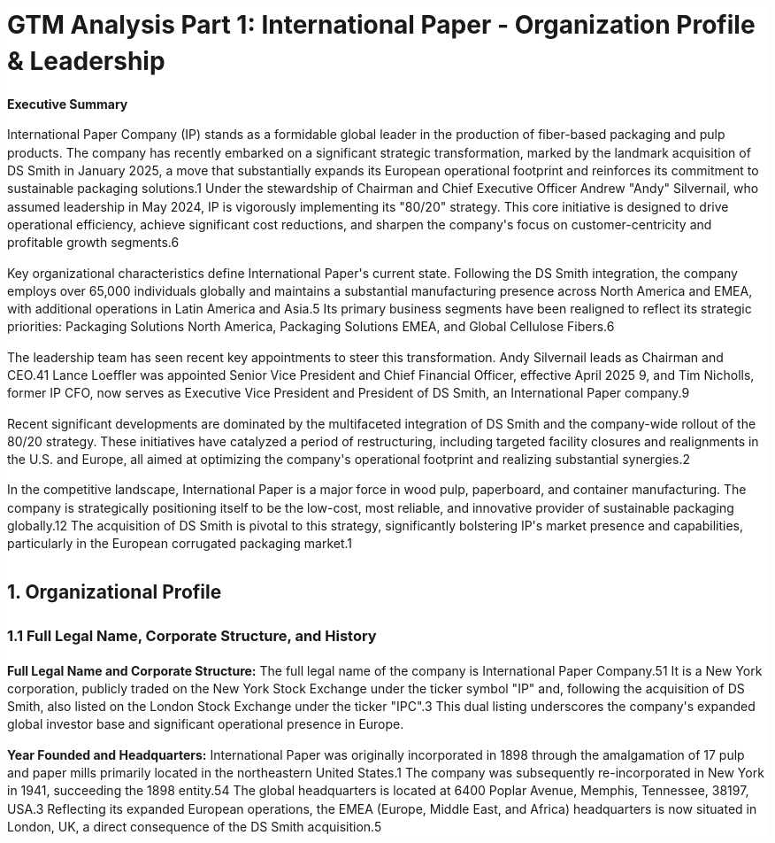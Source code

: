 # **GTM Analysis Part 1: International Paper \- Organization Profile & Leadership**

**Executive Summary**

International Paper Company (IP) stands as a formidable global leader in the production of fiber-based packaging and pulp products. The company has recently embarked on a significant strategic transformation, marked by the landmark acquisition of DS Smith in January 2025, a move that substantially expands its European operational footprint and reinforces its commitment to sustainable packaging solutions.1 Under the stewardship of Chairman and Chief Executive Officer Andrew "Andy" Silvernail, who assumed leadership in May 2024, IP is vigorously implementing its "80/20" strategy. This core initiative is designed to drive operational efficiency, achieve significant cost reductions, and sharpen the company's focus on customer-centricity and profitable growth segments.6

Key organizational characteristics define International Paper's current state. Following the DS Smith integration, the company employs over 65,000 individuals globally and maintains a substantial manufacturing presence across North America and EMEA, with additional operations in Latin America and Asia.5 Its primary business segments have been realigned to reflect its strategic priorities: Packaging Solutions North America, Packaging Solutions EMEA, and Global Cellulose Fibers.6

The leadership team has seen recent key appointments to steer this transformation. Andy Silvernail leads as Chairman and CEO.41 Lance Loeffler was appointed Senior Vice President and Chief Financial Officer, effective April 2025 9, and Tim Nicholls, former IP CFO, now serves as Executive Vice President and President of DS Smith, an International Paper company.9

Recent significant developments are dominated by the multifaceted integration of DS Smith and the company-wide rollout of the 80/20 strategy. These initiatives have catalyzed a period of restructuring, including targeted facility closures and realignments in the U.S. and Europe, all aimed at optimizing the company's operational footprint and realizing substantial synergies.2

In the competitive landscape, International Paper is a major force in wood pulp, paperboard, and container manufacturing. The company is strategically positioning itself to be the low-cost, most reliable, and innovative provider of sustainable packaging globally.12 The acquisition of DS Smith is pivotal to this strategy, significantly bolstering IP's market presence and capabilities, particularly in the European corrugated packaging market.1

## **1\. Organizational Profile**

### **1.1 Full Legal Name, Corporate Structure, and History**

**Full Legal Name and Corporate Structure:** The full legal name of the company is International Paper Company.51 It is a New York corporation, publicly traded on the New York Stock Exchange under the ticker symbol "IP" and, following the acquisition of DS Smith, also listed on the London Stock Exchange under the ticker "IPC".3 This dual listing underscores the company's expanded global investor base and significant operational presence in Europe.

**Year Founded and Headquarters:** International Paper was originally incorporated in 1898 through the amalgamation of 17 pulp and paper mills primarily located in the northeastern United States.1 The company was subsequently re-incorporated in New York in 1941, succeeding the 1898 entity.54 The global headquarters is located at 6400 Poplar Avenue, Memphis, Tennessee, 38197, USA.3 Reflecting its expanded European operations, the EMEA (Europe, Middle East, and Africa) headquarters is now situated in London, UK, a direct consequence of the DS Smith acquisition.5
